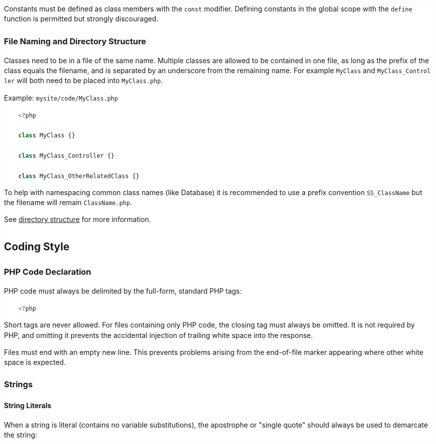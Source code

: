 Constants must be defined as class members with the `const` modifier.
Defining constants in the global scope with the `define` function is permitted but strongly discouraged.

### File Naming and Directory Structure

Classes need to be in a file of the same name. Multiple classes are allowed to be contained in one file,
as long as the prefix of the class equals the filename, and is separated by an underscore from the remaining name.
For example `MyClass` and `MyClass_Controller` will both need to be placed into `MyClass.php`.

Example: `mysite/code/MyClass.php`

```php
	<?php
	
	class MyClass {}
	
	class MyClass_Controller {}
	
	class MyClass_OtherRelatedClass {}
```

To help with namespacing common class names (like Database) it is recommended to use a prefix convention `SS_ClassName` but the filename will remain `ClassName.php`.

See [directory structure](directory_structure) for more information.

## Coding Style

### PHP Code Declaration

PHP code must always be delimited by the full-form, standard PHP tags:

```php
	<?php

```
Short tags are never allowed. For files containing only PHP code, the closing tag must always be omitted.
It is not required by PHP, and omitting it prevents the accidental injection of trailing white space into the response.

Files must end with an empty new line. This prevents problems arising from the end-of-file marker appearing where other
white space is expected.

### Strings

#### String Literals

When a string is literal (contains no variable substitutions), the apostrophe or "single quote" should always be used to demarcate the string:
